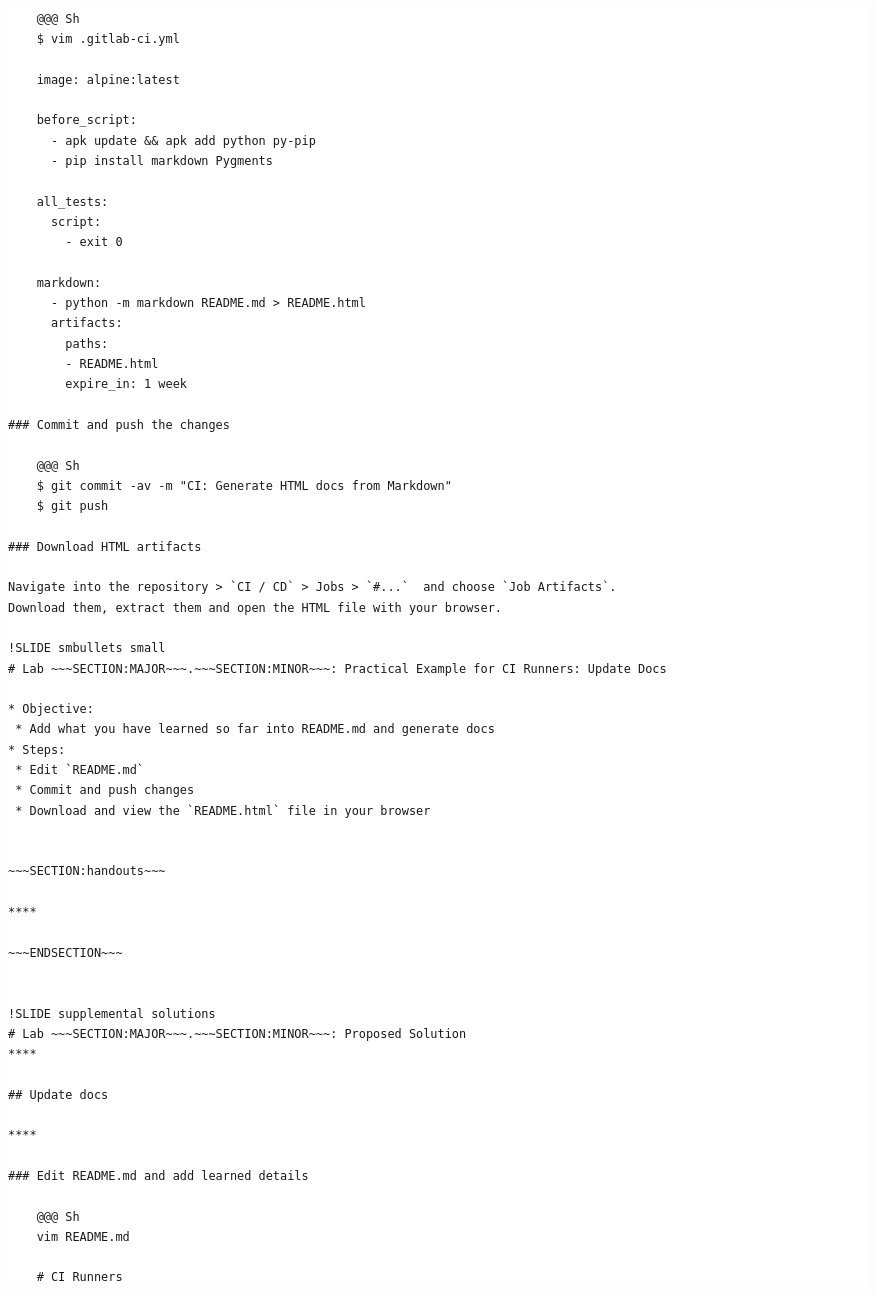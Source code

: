 ~~~SECTION:handouts~~~
    @@@ Sh
    $ vim .gitlab-ci.yml

    image: alpine:latest

    before_script:
      - apk update && apk add python py-pip
      - pip install markdown Pygments

    all_tests:
      script:
        - exit 0

    markdown:
      - python -m markdown README.md > README.html
      artifacts:
        paths:
        - README.html
        expire_in: 1 week

### Commit and push the changes

    @@@ Sh
    $ git commit -av -m "CI: Generate HTML docs from Markdown"
    $ git push

### Download HTML artifacts

Navigate into the repository > `CI / CD` > Jobs > `#...`  and choose `Job Artifacts`.
Download them, extract them and open the HTML file with your browser.

!SLIDE smbullets small
# Lab ~~~SECTION:MAJOR~~~.~~~SECTION:MINOR~~~: Practical Example for CI Runners: Update Docs

* Objective:
 * Add what you have learned so far into README.md and generate docs
* Steps:
 * Edit `README.md`
 * Commit and push changes
 * Download and view the `README.html` file in your browser


~~~SECTION:handouts~~~

****

~~~ENDSECTION~~~


!SLIDE supplemental solutions
# Lab ~~~SECTION:MAJOR~~~.~~~SECTION:MINOR~~~: Proposed Solution
****

## Update docs

****

### Edit README.md and add learned details

    @@@ Sh
    vim README.md

    # CI Runners
~~~